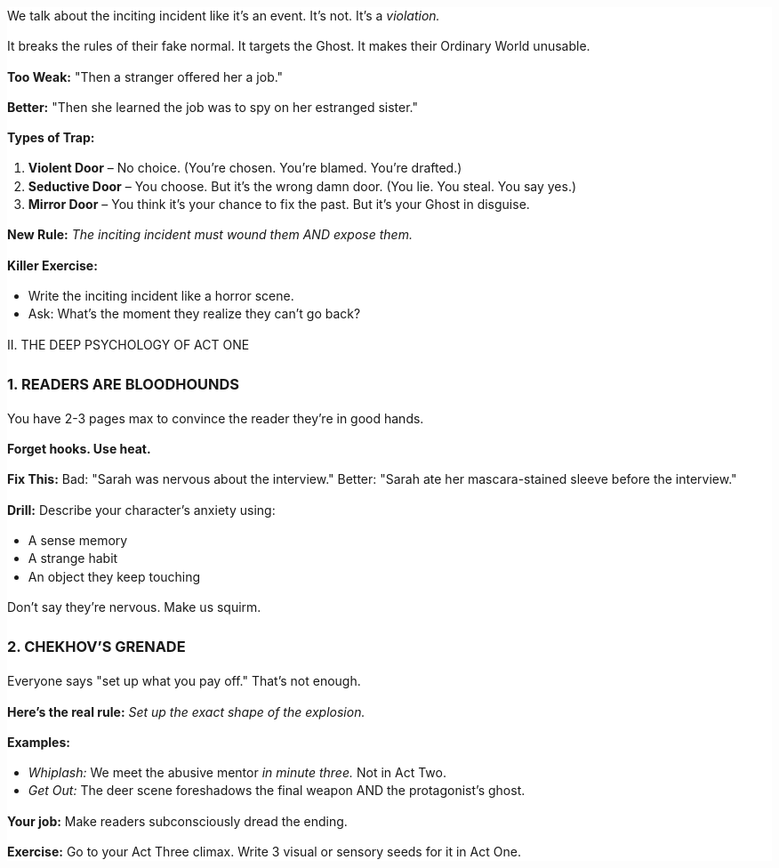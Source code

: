 We talk about the inciting incident like it’s an event. It’s not. It’s a *violation.*

It breaks the rules of their fake normal. It targets the Ghost. It makes their Ordinary World unusable.

**Too Weak:**
"Then a stranger offered her a job."

**Better:**
"Then she learned the job was to spy on her estranged sister."

**Types of Trap:**

1. **Violent Door** – No choice. (You’re chosen. You’re blamed. You’re drafted.)
2. **Seductive Door** – You choose. But it’s the wrong damn door. (You lie. You steal. You say yes.)
3. **Mirror Door** – You think it’s your chance to fix the past. But it’s your Ghost in disguise.

**New Rule:** *The inciting incident must wound them AND expose them.*

**Killer Exercise:**

* Write the inciting incident like a horror scene.
* Ask: What’s the moment they realize they can’t go back?

 II. THE DEEP PSYCHOLOGY OF ACT ONE

### 1. READERS ARE BLOODHOUNDS

You have 2-3 pages max to convince the reader they’re in good hands.

**Forget hooks. Use heat.**

**Fix This:**
Bad: "Sarah was nervous about the interview."
Better: "Sarah ate her mascara-stained sleeve before the interview."

**Drill:** Describe your character’s anxiety using:

* A sense memory
* A strange habit
* An object they keep touching

Don’t say they’re nervous. Make us squirm.

### 2. CHEKHOV’S GRENADE

Everyone says "set up what you pay off." That’s not enough.

**Here’s the real rule:** *Set up the exact shape of the explosion.*

**Examples:**

* *Whiplash:* We meet the abusive mentor *in minute three.* Not in Act Two.
* *Get Out:* The deer scene foreshadows the final weapon AND the protagonist’s ghost.

**Your job:** Make readers subconsciously dread the ending.

**Exercise:** Go to your Act Three climax. Write 3 visual or sensory seeds for it in Act One.
